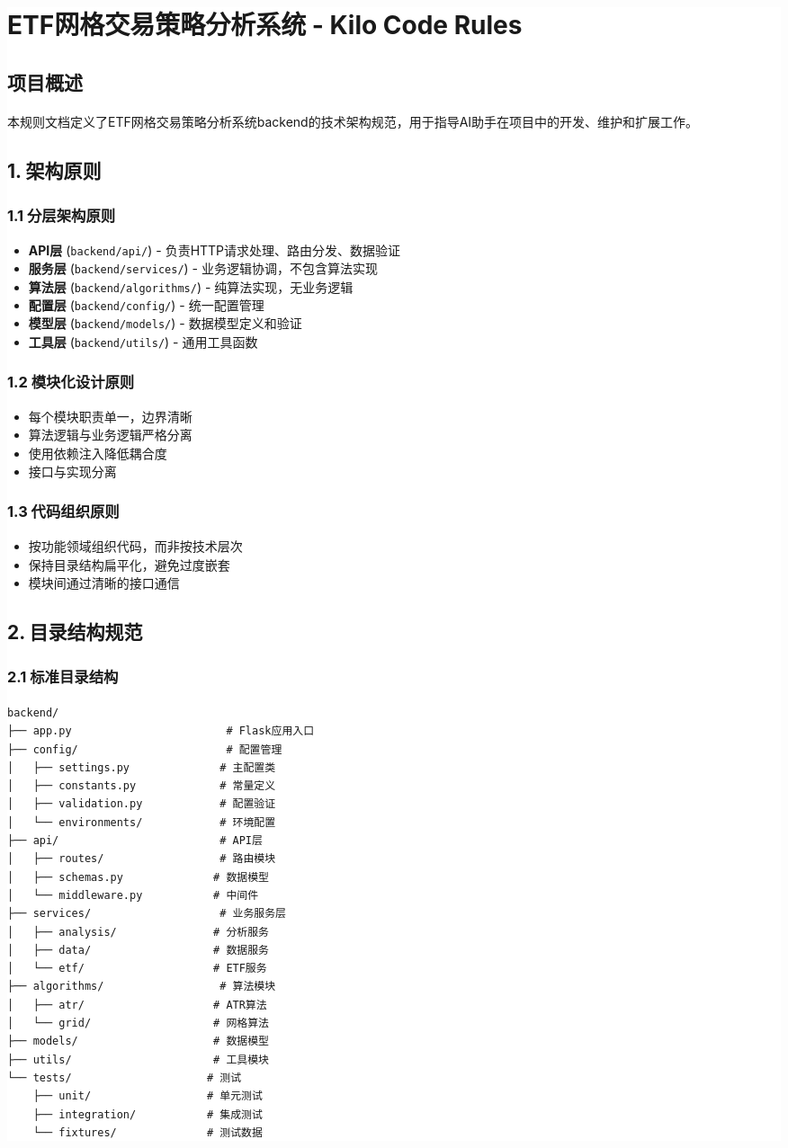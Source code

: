 # ETF网格交易策略分析系统 - Kilo Code Rules

## 项目概述

本规则文档定义了ETF网格交易策略分析系统backend的技术架构规范，用于指导AI助手在项目中的开发、维护和扩展工作。

## 1. 架构原则

### 1.1 分层架构原则

- **API层** (`backend/api/`) - 负责HTTP请求处理、路由分发、数据验证
- **服务层** (`backend/services/`) - 业务逻辑协调，不包含算法实现
- **算法层** (`backend/algorithms/`) - 纯算法实现，无业务逻辑
- **配置层** (`backend/config/`) - 统一配置管理
- **模型层** (`backend/models/`) - 数据模型定义和验证
- **工具层** (`backend/utils/`) - 通用工具函数

### 1.2 模块化设计原则

- 每个模块职责单一，边界清晰
- 算法逻辑与业务逻辑严格分离
- 使用依赖注入降低耦合度
- 接口与实现分离

### 1.3 代码组织原则

- 按功能领域组织代码，而非按技术层次
- 保持目录结构扁平化，避免过度嵌套
- 模块间通过清晰的接口通信

## 2. 目录结构规范

### 2.1 标准目录结构

```
backend/
├── app.py                        # Flask应用入口
├── config/                       # 配置管理
│   ├── settings.py              # 主配置类
│   ├── constants.py             # 常量定义
│   ├── validation.py            # 配置验证
│   └── environments/            # 环境配置
├── api/                         # API层
│   ├── routes/                  # 路由模块
│   ├── schemas.py              # 数据模型
│   └── middleware.py           # 中间件
├── services/                    # 业务服务层
│   ├── analysis/               # 分析服务
│   ├── data/                   # 数据服务
│   └── etf/                    # ETF服务
├── algorithms/                  # 算法模块
│   ├── atr/                    # ATR算法
│   └── grid/                   # 网格算法
├── models/                     # 数据模型
├── utils/                      # 工具模块
└── tests/                     # 测试
    ├── unit/                  # 单元测试
    ├── integration/           # 集成测试
    └── fixtures/              # 测试数据
```
